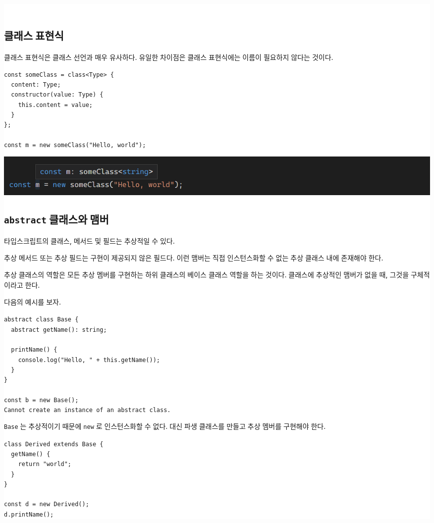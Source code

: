 <br>

## 클래스 표현식

클래스 표현식은 클래스 선언과 매우 유사하다. 유일한 차이점은 클래스 표현식에는 이름이 필요하지 않다는 것이다.

```tsx
const someClass = class<Type> {
  content: Type;
  constructor(value: Type) {
    this.content = value;
  }
};

const m = new someClass("Hello, world");
```

![ ](./images/클래스표현식.png)

## **`abstract` 클래스와 맴버**

타입스크립트의 클래스, 메서드 및 필드는 추상적일 수 있다.

추상 메서드 또는 추상 필드는 구현이 제공되지 않은 필드다. 이런 맴버는 직접 인스턴스화할 수 없는 추상 클래스 내에 존재해야 한다.

추상 클래스의 역할은 모든 추상 멤버를 구현하는 하위 클래스의 베이스 클래스 역할을 하는 것이다. 클래스에 추상적인 맴버가 없을 때, 그것을 구체적이라고 한다.

다음의 예시를 보자.

```tsx
abstract class Base {
  abstract getName(): string;
 
  printName() {
    console.log("Hello, " + this.getName());
  }
}
 
const b = new Base();
Cannot create an instance of an abstract class.
```

`Base` 는 추상적이기 때문에 `new` 로 인스턴스화할 수 없다. 대신 파생 클래스를 만들고 추상 멤버를 구현해야 한다.

```tsx
class Derived extends Base {
  getName() {
    return "world";
  }
}

const d = new Derived();
d.printName();
```

